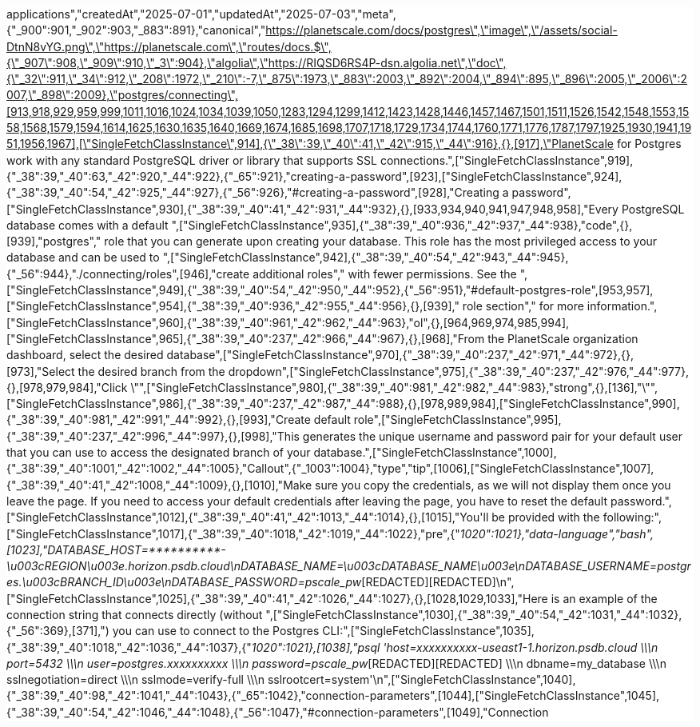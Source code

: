 applications\",\"createdAt\",\"2025-07-01\",\"updatedAt\",\"2025-07-03\",\"meta\",{\"_900\":901,\"_902\":903,\"_883\":891},\"canonical\",\"https://planetscale.com/docs/postgres\",\"image\",\"/assets/social-DtnN8vYG.png\",\"https://planetscale.com\",\"routes/docs.$\",{\"_907\":908,\"_909\":910,\"_3\":904},\"algolia\",\"https://RIQSD6RS4P-dsn.algolia.net\",\"doc\",{\"_32\":911,\"_34\":912,\"_208\":1972,\"_210\":-7,\"_875\":1973,\"_883\":2003,\"_892\":2004,\"_894\":895,\"_896\":2005,\"_2006\":2007,\"_898\":2009},\"postgres/connecting\",[913,918,929,959,999,1011,1016,1024,1034,1039,1050,1283,1294,1299,1412,1423,1428,1446,1457,1467,1501,1511,1526,1542,1548,1553,1558,1568,1579,1594,1614,1625,1630,1635,1640,1669,1674,1685,1698,1707,1718,1729,1734,1744,1760,1771,1776,1787,1797,1925,1930,1941,1951,1956,1967],[\"SingleFetchClassInstance\",914],{\"_38\":39,\"_40\":41,\"_42\":915,\"_44\":916},{},[917],\"PlanetScale for Postgres work with any standard PostgreSQL driver or library that supports SSL connections.\",[\"SingleFetchClassInstance\",919],{\"_38\":39,\"_40\":63,\"_42\":920,\"_44\":922},{\"_65\":921},\"creating-a-password\",[923],[\"SingleFetchClassInstance\",924],{\"_38\":39,\"_40\":54,\"_42\":925,\"_44\":927},{\"_56\":926},\"#creating-a-password\",[928],\"Creating a password\",[\"SingleFetchClassInstance\",930],{\"_38\":39,\"_40\":41,\"_42\":931,\"_44\":932},{},[933,934,940,941,947,948,958],\"Every PostgreSQL database comes with a default \",[\"SingleFetchClassInstance\",935],{\"_38\":39,\"_40\":936,\"_42\":937,\"_44\":938},\"code\",{},[939],\"postgres\",\" role that you can generate upon creating your database. This role has the most privileged access to your database and can be used to \",[\"SingleFetchClassInstance\",942],{\"_38\":39,\"_40\":54,\"_42\":943,\"_44\":945},{\"_56\":944},\"./connecting/roles\",[946],\"create additional roles\",\" with fewer permissions. See the \",[\"SingleFetchClassInstance\",949],{\"_38\":39,\"_40\":54,\"_42\":950,\"_44\":952},{\"_56\":951},\"#default-postgres-role\",[953,957],[\"SingleFetchClassInstance\",954],{\"_38\":39,\"_40\":936,\"_42\":955,\"_44\":956},{},[939],\" role section\",\" for more information.\",[\"SingleFetchClassInstance\",960],{\"_38\":39,\"_40\":961,\"_42\":962,\"_44\":963},\"ol\",{},[964,969,974,985,994],[\"SingleFetchClassInstance\",965],{\"_38\":39,\"_40\":237,\"_42\":966,\"_44\":967},{},[968],\"From the PlanetScale organization dashboard, select the desired database\",[\"SingleFetchClassInstance\",970],{\"_38\":39,\"_40\":237,\"_42\":971,\"_44\":972},{},[973],\"Select the desired branch from the dropdown\",[\"SingleFetchClassInstance\",975],{\"_38\":39,\"_40\":237,\"_42\":976,\"_44\":977},{},[978,979,984],\"Click \\\"\",[\"SingleFetchClassInstance\",980],{\"_38\":39,\"_40\":981,\"_42\":982,\"_44\":983},\"strong\",{},[136],\"\\\"\",[\"SingleFetchClassInstance\",986],{\"_38\":39,\"_40\":237,\"_42\":987,\"_44\":988},{},[978,989,984],[\"SingleFetchClassInstance\",990],{\"_38\":39,\"_40\":981,\"_42\":991,\"_44\":992},{},[993],\"Create default role\",[\"SingleFetchClassInstance\",995],{\"_38\":39,\"_40\":237,\"_42\":996,\"_44\":997},{},[998],\"This generates the unique username and password pair for your default user that you can use to access the designated branch of your database.\",[\"SingleFetchClassInstance\",1000],{\"_38\":39,\"_40\":1001,\"_42\":1002,\"_44\":1005},\"Callout\",{\"_1003\":1004},\"type\",\"tip\",[1006],[\"SingleFetchClassInstance\",1007],{\"_38\":39,\"_40\":41,\"_42\":1008,\"_44\":1009},{},[1010],\"Make sure you copy the credentials, as we will not display them once you leave the page. If you need to access your default credentials after leaving the page, you have to reset the default password.\",[\"SingleFetchClassInstance\",1012],{\"_38\":39,\"_40\":41,\"_42\":1013,\"_44\":1014},{},[1015],\"You'll be provided with the following:\",[\"SingleFetchClassInstance\",1017],{\"_38\":39,\"_40\":1018,\"_42\":1019,\"_44\":1022},\"pre\",{\"_1020\":1021},\"data-language\",\"bash\",[1023],\"DATABASE_HOST=**********-\u003cREGION\u003e.horizon.psdb.cloud\\nDATABASE_NAME=\u003cDATABASE_NAME\u003e\\nDATABASE_USERNAME=postgres.\u003cBRANCH_ID\u003e\\nDATABASE_PASSWORD=pscale_pw_[REDACTED][REDACTED]\\n\",[\"SingleFetchClassInstance\",1025],{\"_38\":39,\"_40\":41,\"_42\":1026,\"_44\":1027},{},[1028,1029,1033],\"Here is an example of the connection string that connects directly (without \",[\"SingleFetchClassInstance\",1030],{\"_38\":39,\"_40\":54,\"_42\":1031,\"_44\":1032},{\"_56\":369},[371],\") you can use to connect to the Postgres CLI:\",[\"SingleFetchClassInstance\",1035],{\"_38\":39,\"_40\":1018,\"_42\":1036,\"_44\":1037},{\"_1020\":1021},[1038],\"psql 'host=xxxxxxxxxx-useast1-1.horizon.psdb.cloud \\\\\\n      port=5432 \\\\\\n      user=postgres.xxxxxxxxxx \\\\\\n      password=pscale_pw_[REDACTED][REDACTED] \\\\\\n      dbname=my_database \\\\\\n      sslnegotiation=direct \\\\\\n      sslmode=verify-full \\\\\\n      sslrootcert=system'\\n\",[\"SingleFetchClassInstance\",1040],{\"_38\":39,\"_40\":98,\"_42\":1041,\"_44\":1043},{\"_65\":1042},\"connection-parameters\",[1044],[\"SingleFetchClassInstance\",1045],{\"_38\":39,\"_40\":54,\"_42\":1046,\"_44\":1048},{\"_56\":1047},\"#connection-parameters\",[1049],\"Connection